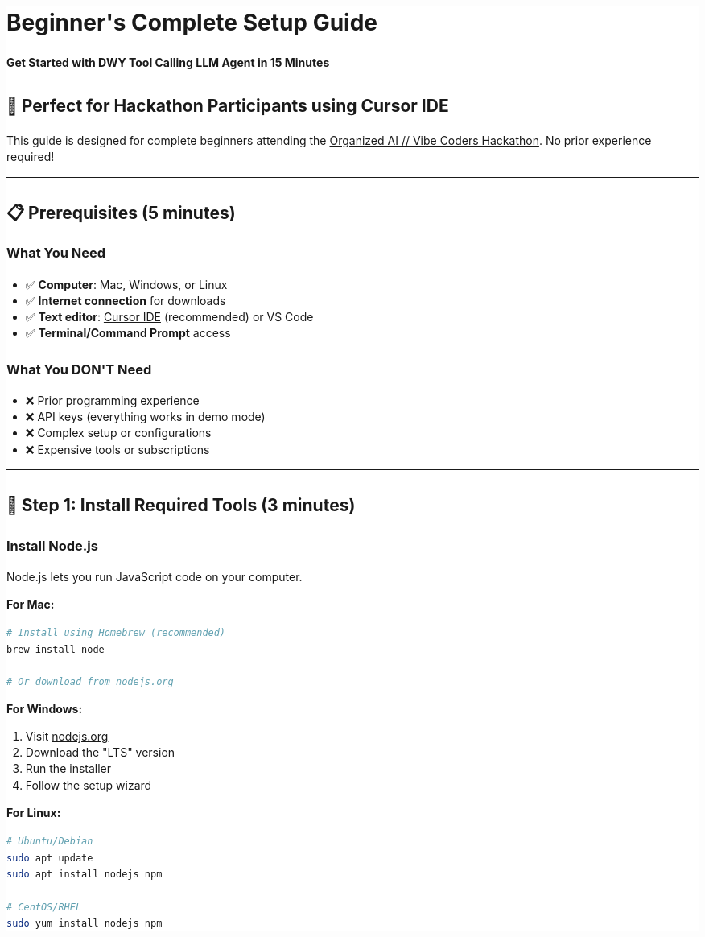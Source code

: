 # Beginner's Complete Setup Guide
**Get Started with DWY Tool Calling LLM Agent in 15 Minutes**

## 🎯 **Perfect for Hackathon Participants using Cursor IDE**

This guide is designed for complete beginners attending the [Organized AI // Vibe Coders Hackathon](https://lu.ma/Organizedai). No prior experience required!

---

## 📋 **Prerequisites (5 minutes)**

### **What You Need**
- ✅ **Computer**: Mac, Windows, or Linux  
- ✅ **Internet connection** for downloads
- ✅ **Text editor**: [Cursor IDE](https://cursor.sh/) (recommended) or VS Code
- ✅ **Terminal/Command Prompt** access

### **What You DON'T Need**
- ❌ Prior programming experience  
- ❌ API keys (everything works in demo mode)
- ❌ Complex setup or configurations
- ❌ Expensive tools or subscriptions

---

## 🚀 **Step 1: Install Required Tools (3 minutes)**

### **Install Node.js**
Node.js lets you run JavaScript code on your computer.

**For Mac:**
```bash
# Install using Homebrew (recommended)
brew install node

# Or download from nodejs.org
```

**For Windows:**
1. Visit [nodejs.org](https://nodejs.org/)
2. Download the "LTS" version
3. Run the installer
4. Follow the setup wizard

**For Linux:**
```bash
# Ubuntu/Debian
sudo apt update
sudo apt install nodejs npm

# CentOS/RHEL  
sudo yum install nodejs npm
```
